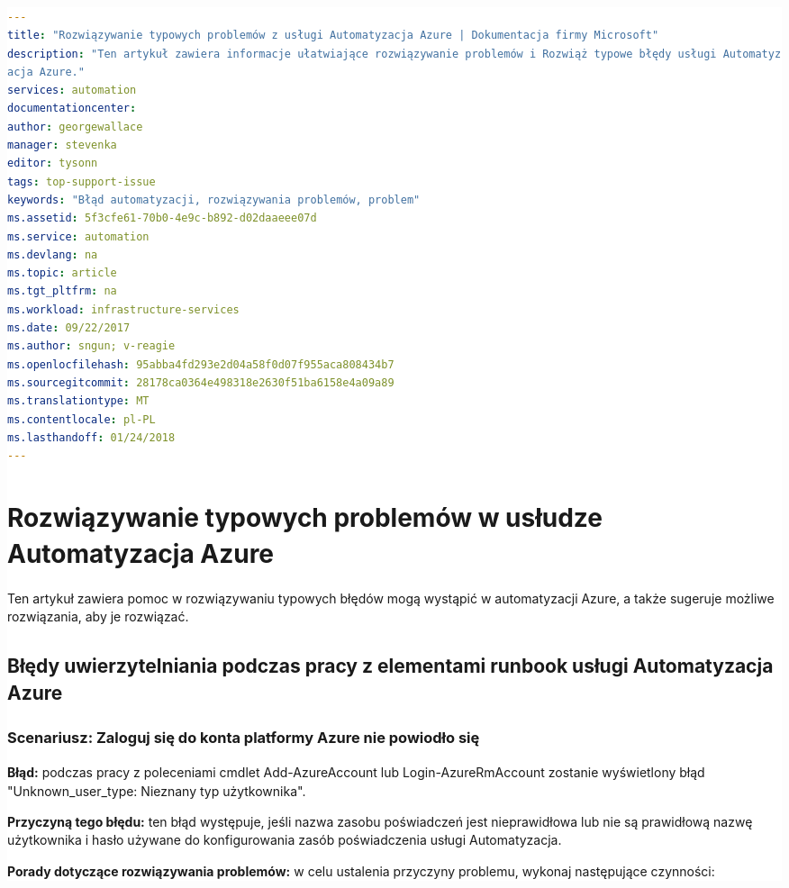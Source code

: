 ```yaml
---
title: "Rozwiązywanie typowych problemów z usługi Automatyzacja Azure | Dokumentacja firmy Microsoft"
description: "Ten artykuł zawiera informacje ułatwiające rozwiązywanie problemów i Rozwiąż typowe błędy usługi Automatyzacja Azure."
services: automation
documentationcenter: 
author: georgewallace
manager: stevenka
editor: tysonn
tags: top-support-issue
keywords: "Błąd automatyzacji, rozwiązywania problemów, problem"
ms.assetid: 5f3cfe61-70b0-4e9c-b892-d02daaeee07d
ms.service: automation
ms.devlang: na
ms.topic: article
ms.tgt_pltfrm: na
ms.workload: infrastructure-services
ms.date: 09/22/2017
ms.author: sngun; v-reagie
ms.openlocfilehash: 95abba4fd293e2d04a58f0d07f955aca808434b7
ms.sourcegitcommit: 28178ca0364e498318e2630f51ba6158e4a09a89
ms.translationtype: MT
ms.contentlocale: pl-PL
ms.lasthandoff: 01/24/2018
---
```

# <a name="troubleshooting-common-issues-in-azure-automation"></a>Rozwiązywanie typowych problemów w usłudze Automatyzacja Azure 
Ten artykuł zawiera pomoc w rozwiązywaniu typowych błędów mogą wystąpić w automatyzacji Azure, a także sugeruje możliwe rozwiązania, aby je rozwiązać.

## <a name="authentication-errors-when-working-with-azure-automation-runbooks"></a>Błędy uwierzytelniania podczas pracy z elementami runbook usługi Automatyzacja Azure
### <a name="scenario-sign-in-to-azure-account-failed"></a>Scenariusz: Zaloguj się do konta platformy Azure nie powiodło się
**Błąd:** podczas pracy z poleceniami cmdlet Add-AzureAccount lub Login-AzureRmAccount zostanie wyświetlony błąd "Unknown_user_type: Nieznany typ użytkownika".

**Przyczyną tego błędu:** ten błąd występuje, jeśli nazwa zasobu poświadczeń jest nieprawidłowa lub nie są prawidłową nazwę użytkownika i hasło używane do konfigurowania zasób poświadczenia usługi Automatyzacja.

**Porady dotyczące rozwiązywania problemów:** w celu ustalenia przyczyny problemu, wykonaj następujące czynności:  
